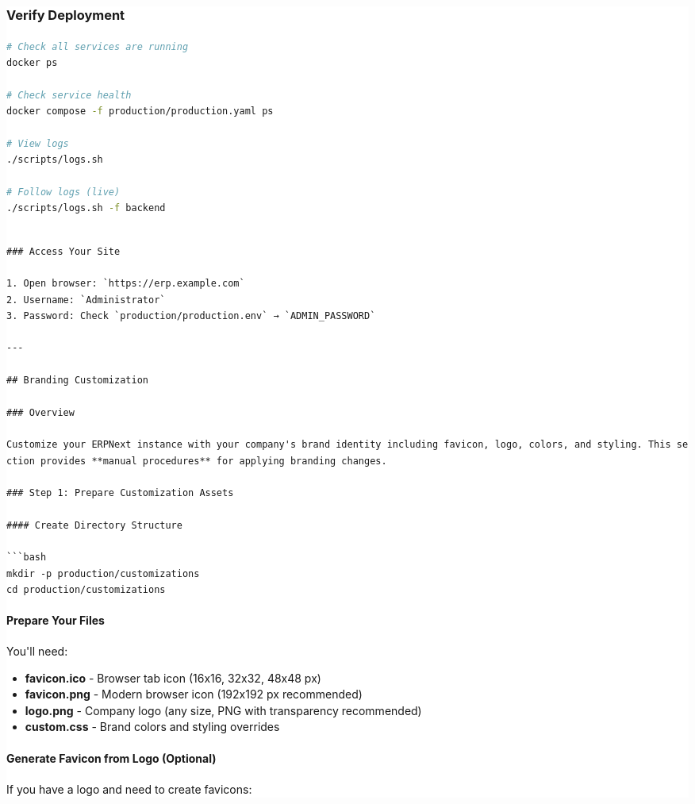 ### Verify Deployment

```bash
# Check all services are running
docker ps

# Check service health
docker compose -f production/production.yaml ps

# View logs
./scripts/logs.sh

# Follow logs (live)
./scripts/logs.sh -f backend
```
```

### Access Your Site

1. Open browser: `https://erp.example.com`
2. Username: `Administrator`
3. Password: Check `production/production.env` → `ADMIN_PASSWORD`

---

## Branding Customization

### Overview

Customize your ERPNext instance with your company's brand identity including favicon, logo, colors, and styling. This section provides **manual procedures** for applying branding changes.

### Step 1: Prepare Customization Assets

#### Create Directory Structure

```bash
mkdir -p production/customizations
cd production/customizations
```

#### Prepare Your Files

You'll need:
- **favicon.ico** - Browser tab icon (16x16, 32x32, 48x48 px)
- **favicon.png** - Modern browser icon (192x192 px recommended)
- **logo.png** - Company logo (any size, PNG with transparency recommended)
- **custom.css** - Brand colors and styling overrides

#### Generate Favicon from Logo (Optional)

If you have a logo and need to create favicons:

